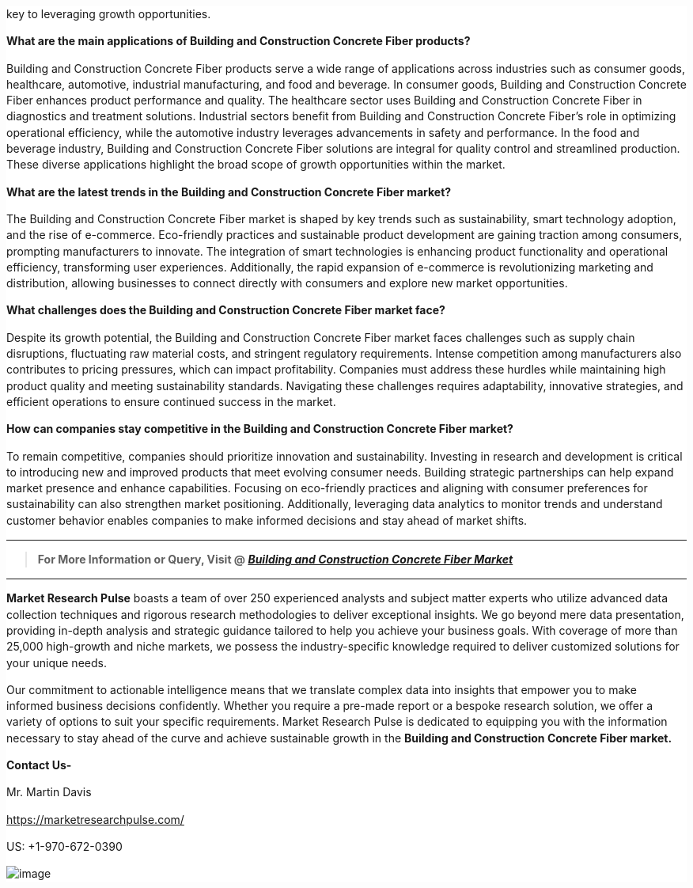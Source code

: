 key to leveraging growth opportunities.</p><p><strong>What are the main applications of Building and Construction Concrete Fiber products?</strong></p><p>Building and Construction Concrete Fiber products serve a wide range of applications across industries such as consumer goods, healthcare, automotive, industrial manufacturing, and food and beverage. In consumer goods, Building and Construction Concrete Fiber enhances product performance and quality. The healthcare sector uses Building and Construction Concrete Fiber in diagnostics and treatment solutions. Industrial sectors benefit from Building and Construction Concrete Fiber&rsquo;s role in optimizing operational efficiency, while the automotive industry leverages advancements in safety and performance. In the food and beverage industry, Building and Construction Concrete Fiber solutions are integral for quality control and streamlined production. These diverse applications highlight the broad scope of growth opportunities within the market.</p><p><strong>What are the latest trends in the Building and Construction Concrete Fiber market?</strong></p><p>The Building and Construction Concrete Fiber market is shaped by key trends such as sustainability, smart technology adoption, and the rise of e-commerce. Eco-friendly practices and sustainable product development are gaining traction among consumers, prompting manufacturers to innovate. The integration of smart technologies is enhancing product functionality and operational efficiency, transforming user experiences. Additionally, the rapid expansion of e-commerce is revolutionizing marketing and distribution, allowing businesses to connect directly with consumers and explore new market opportunities.</p><p><strong>What challenges does the Building and Construction Concrete Fiber market face?</strong></p><p>Despite its growth potential, the Building and Construction Concrete Fiber market faces challenges such as supply chain disruptions, fluctuating raw material costs, and stringent regulatory requirements. Intense competition among manufacturers also contributes to pricing pressures, which can impact profitability. Companies must address these hurdles while maintaining high product quality and meeting sustainability standards. Navigating these challenges requires adaptability, innovative strategies, and efficient operations to ensure continued success in the market.</p><p><strong>How can companies stay competitive in the Building and Construction Concrete Fiber market?</strong></p><p>To remain competitive, companies should prioritize innovation and sustainability. Investing in research and development is critical to introducing new and improved products that meet evolving consumer needs. Building strategic partnerships can help expand market presence and enhance capabilities. Focusing on eco-friendly practices and aligning with consumer preferences for sustainability can also strengthen market positioning. Additionally, leveraging data analytics to monitor trends and understand customer behavior enables companies to make informed decisions and stay ahead of market shifts.</p><hr /><blockquote><p><strong>For More Information or Query, Visit @&nbsp;<em><a href="https://marketresearchpulse.com/report/69541/building-and-construction-concrete-fiber-market?utm_source=Linkedin&utm_medium=0112">Building and Construction Concrete Fiber Market</a></em></strong></p></blockquote><hr /><p><strong>Market Research Pulse</strong> boasts a team of over 250 experienced analysts and subject matter experts who utilize advanced data collection techniques and rigorous research methodologies to deliver exceptional insights. We go beyond mere data presentation, providing in-depth analysis and strategic guidance tailored to help you achieve your business goals. With coverage of more than 25,000 high-growth and niche markets, we possess the industry-specific knowledge required to deliver customized solutions for your unique needs.</p><p>Our commitment to actionable intelligence means that we translate complex data into insights that empower you to make informed business decisions confidently. Whether you require a pre-made report or a bespoke research solution, we offer a variety of options to suit your specific requirements. Market Research Pulse is dedicated to equipping you with the information necessary to stay ahead of the curve and achieve sustainable growth in the <strong>Building and Construction Concrete Fiber market.</strong></p><p><strong>Contact Us-</strong></p><p>Mr. Martin Davis</p><p>https://marketresearchpulse.com/</p><p>US: +1-970-672-0390</p>
![image](https://github.com/user-attachments/assets/a0a3a2c0-c3ba-44a7-9eab-1a985543818a)
